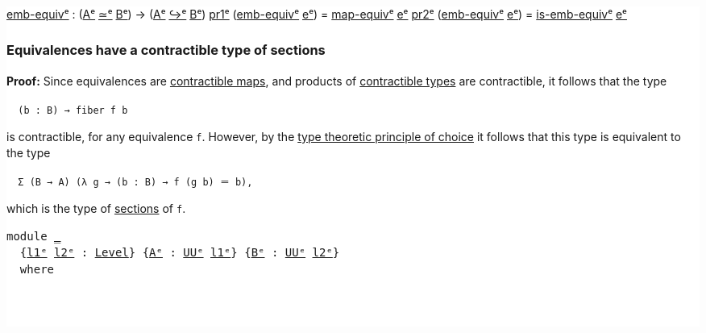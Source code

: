   <a id="2051" href="foundation.equivalences%25E1%25B5%2589.html#2051" class="Function">emb-equivᵉ</a> <a id="2062" class="Symbol">:</a> <a id="2064" class="Symbol">(</a><a id="2065" href="foundation.equivalences%25E1%25B5%2589.html#1887" class="Bound">Aᵉ</a> <a id="2068" href="foundation-core.equivalences%25E1%25B5%2589.html#2662" class="Function Operator">≃ᵉ</a> <a id="2071" href="foundation.equivalences%25E1%25B5%2589.html#1902" class="Bound">Bᵉ</a><a id="2073" class="Symbol">)</a> <a id="2075" class="Symbol">→</a> <a id="2077" class="Symbol">(</a><a id="2078" href="foundation.equivalences%25E1%25B5%2589.html#1887" class="Bound">Aᵉ</a> <a id="2081" href="foundation-core.embeddings%25E1%25B5%2589.html#1585" class="Function Operator">↪ᵉ</a> <a id="2084" href="foundation.equivalences%25E1%25B5%2589.html#1902" class="Bound">Bᵉ</a><a id="2086" class="Symbol">)</a>
  <a id="2090" href="foundation.dependent-pair-types%25E1%25B5%2589.html#697" class="Field">pr1ᵉ</a> <a id="2095" class="Symbol">(</a><a id="2096" href="foundation.equivalences%25E1%25B5%2589.html#2051" class="Function">emb-equivᵉ</a> <a id="2107" href="foundation.equivalences%25E1%25B5%2589.html#2107" class="Bound">eᵉ</a><a id="2109" class="Symbol">)</a> <a id="2111" class="Symbol">=</a> <a id="2113" href="foundation-core.equivalences%25E1%25B5%2589.html#2892" class="Function">map-equivᵉ</a> <a id="2124" href="foundation.equivalences%25E1%25B5%2589.html#2107" class="Bound">eᵉ</a>
  <a id="2129" href="foundation.dependent-pair-types%25E1%25B5%2589.html#711" class="Field">pr2ᵉ</a> <a id="2134" class="Symbol">(</a><a id="2135" href="foundation.equivalences%25E1%25B5%2589.html#2051" class="Function">emb-equivᵉ</a> <a id="2146" href="foundation.equivalences%25E1%25B5%2589.html#2146" class="Bound">eᵉ</a><a id="2148" class="Symbol">)</a> <a id="2150" class="Symbol">=</a> <a id="2152" href="foundation.equivalences%25E1%25B5%2589.html#1927" class="Function">is-emb-equivᵉ</a> <a id="2166" href="foundation.equivalences%25E1%25B5%2589.html#2146" class="Bound">eᵉ</a>
</pre>
### Equivalences have a contractible type of sections

**Proof:** Since equivalences are
[contractible maps](foundation.contractible-maps.md), and products of
[contractible types](foundation-core.contractible-types.md) are contractible, it
follows that the type

```text
  (b : B) → fiber f b
```

is contractible, for any equivalence `f`. However, by the
[type theoretic principle of choice](foundation.type-theoretic-principle-of-choice.md)
it follows that this type is equivalent to the type

```text
  Σ (B → A) (λ g → (b : B) → f (g b) ＝ b),
```

which is the type of [sections](foundation.sections.md) of `f`.

<pre class="Agda"><a id="2799" class="Keyword">module</a> <a id="2806" href="foundation.equivalences%25E1%25B5%2589.html#2806" class="Module">_</a>
  <a id="2810" class="Symbol">{</a><a id="2811" href="foundation.equivalences%25E1%25B5%2589.html#2811" class="Bound">l1ᵉ</a> <a id="2815" href="foundation.equivalences%25E1%25B5%2589.html#2815" class="Bound">l2ᵉ</a> <a id="2819" class="Symbol">:</a> <a id="2821" href="Agda.Primitive.html#742" class="Postulate">Level</a><a id="2826" class="Symbol">}</a> <a id="2828" class="Symbol">{</a><a id="2829" href="foundation.equivalences%25E1%25B5%2589.html#2829" class="Bound">Aᵉ</a> <a id="2832" class="Symbol">:</a> <a id="2834" href="Agda.Primitive.html#429" class="Primitive">UUᵉ</a> <a id="2838" href="foundation.equivalences%25E1%25B5%2589.html#2811" class="Bound">l1ᵉ</a><a id="2841" class="Symbol">}</a> <a id="2843" class="Symbol">{</a><a id="2844" href="foundation.equivalences%25E1%25B5%2589.html#2844" class="Bound">Bᵉ</a> <a id="2847" class="Symbol">:</a> <a id="2849" href="Agda.Primitive.html#429" class="Primitive">UUᵉ</a> <a id="2853" href="foundation.equivalences%25E1%25B5%2589.html#2815" class="Bound">l2ᵉ</a><a id="2856" class="Symbol">}</a>
  <a id="2860" class="Keyword">where</a>
